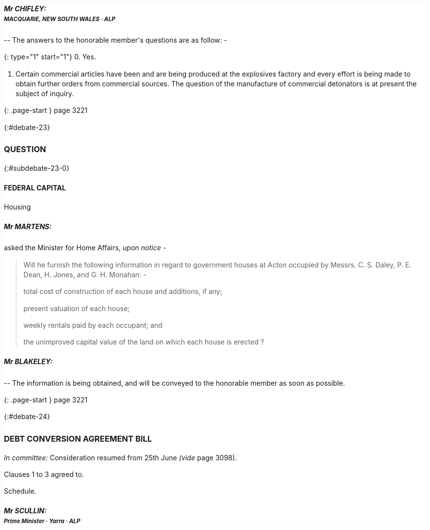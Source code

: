 ##### Mr CHIFLEY:<br><small class="text-muted">MACQUARIE, NEW SOUTH WALES &middot; ALP</small>

-- The answers to the honorable member's questions are as follow: - 

{: type="1" start="1"}
0. Yes. 
1. Certain commercial articles have been and are being produced at the explosives factory and every effort is being made to obtain further orders from commercial sources. The question of the manufacture of commercial detonators is at present the subject of inquiry. 

{: .page-start }
page 3221

{:#debate-23}
### QUESTION

{:#subdebate-23-0}
#### FEDERAL CAPITAL

Housing

##### Mr MARTENS:

asked the Minister for Home Affairs,  *upon notice -* 

  >Will he furnish the following information in regard to government houses at Acton occupied by Messrs. C. S. Daley, P. E. Dean, H. Jones, and G. H. Monahan: - 
  >
  >total cost of construction of each house and additions, if any; 
  >
  >present valuation of each house; 
  >
  >weekly rentals paid by each occupant; and 
  >
  >the unimproved capital value of the land on which each house is erected ? 

##### Mr BLAKELEY:

-- The information is being obtained, and will be conveyed to the honorable member as soon as possible. 

{: .page-start }
page 3221

{:#debate-24}
### DEBT CONVERSION AGREEMENT BILL


 *In committee:* Consideration resumed from 25th June  *(vide*  page 3098). 

Clauses 1 to 3 agreed to. 

Schedule. 

##### Mr SCULLIN:<br><small class="text-muted">Prime Minister &middot; Yarra &middot; ALP</small>
